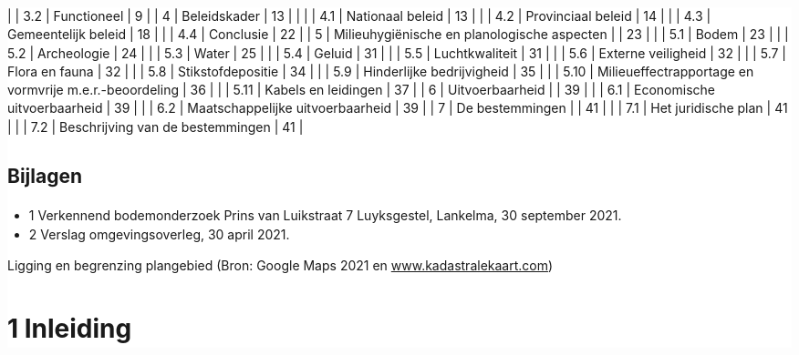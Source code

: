 |   | 3.2                                         | Functioneel                                            | 9  |
| 4 | Beleidskader                                | 13                                                     |    |
|   | 4.1                                         | Nationaal beleid                                       | 13 |
|   | 4.2                                         | Provinciaal beleid                                     | 14 |
|   | 4.3                                         | Gemeentelijk beleid                                    | 18 |
|   | 4.4                                         | Conclusie                                              | 22 |
| 5 | Milieuhygiënische en planologische aspecten |                                                        | 23 |
|   | 5.1                                         | Bodem                                                  | 23 |
|   | 5.2                                         | Archeologie                                            | 24 |
|   | 5.3                                         | Water                                                  | 25 |
|   | 5.4                                         | Geluid                                                 | 31 |
|   | 5.5                                         | Luchtkwaliteit                                         | 31 |
|   | 5.6                                         | Externe veiligheid                                     | 32 |
|   | 5.7                                         | Flora en fauna                                         | 32 |
|   | 5.8                                         | Stikstofdepositie                                      | 34 |
|   | 5.9                                         | Hinderlijke bedrijvigheid                              | 35 |
|   | 5.10                                        | Milieueffectrapportage en vormvrije m.e.r.-beoordeling | 36 |
|   | 5.11                                        | Kabels en leidingen                                    | 37 |
| 6 | Uitvoerbaarheid                             |                                                        | 39 |
|   | 6.1                                         | Economische uitvoerbaarheid                            | 39 |
|   | 6.2                                         | Maatschappelijke uitvoerbaarheid                       | 39 |
| 7 | De bestemmingen                             |                                                        | 41 |
|   | 7.1                                         | Het juridische plan                                    | 41 |
|   | 7.2                                         | Beschrijving van de bestemmingen                       | 41 |

## **Bijlagen**

- 1 Verkennend bodemonderzoek Prins van Luikstraat 7 Luyksgestel, Lankelma, 30 september 2021.
- 2 Verslag omgevingsoverleg, 30 april 2021.

Ligging en begrenzing plangebied (Bron: Google Maps 2021 en www.kadastralekaart.com)

# 1 Inleiding
